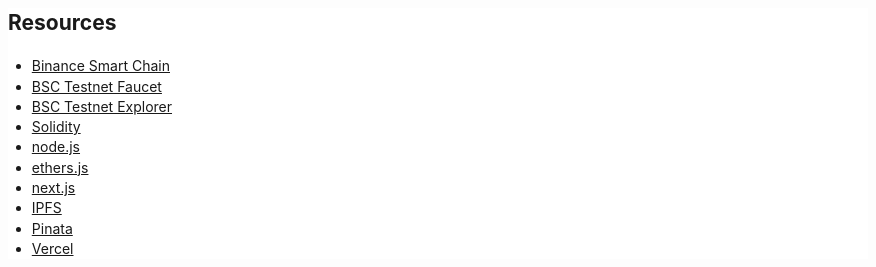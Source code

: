 
## Resources

- [Binance Smart Chain](https://www.bnbchain.org/)
- [BSC Testnet Faucet](https://testnet.binance.org/faucet-smart)
- [BSC Testnet Explorer](https://testnet.bscscan.com)
- [Solidity](https://docs.soliditylang.org/en/v0.8.15/)
- [node.js](https://nodejs.org/)
- [ethers.js](https://docs.ethers.io/v5/)
- [next.js](https://nextjs.org/)
- [IPFS](https://ipfs.io/)
- [Pinata](https://www.pinata.cloud/)
- [Vercel](https://vercel.com/docs)
